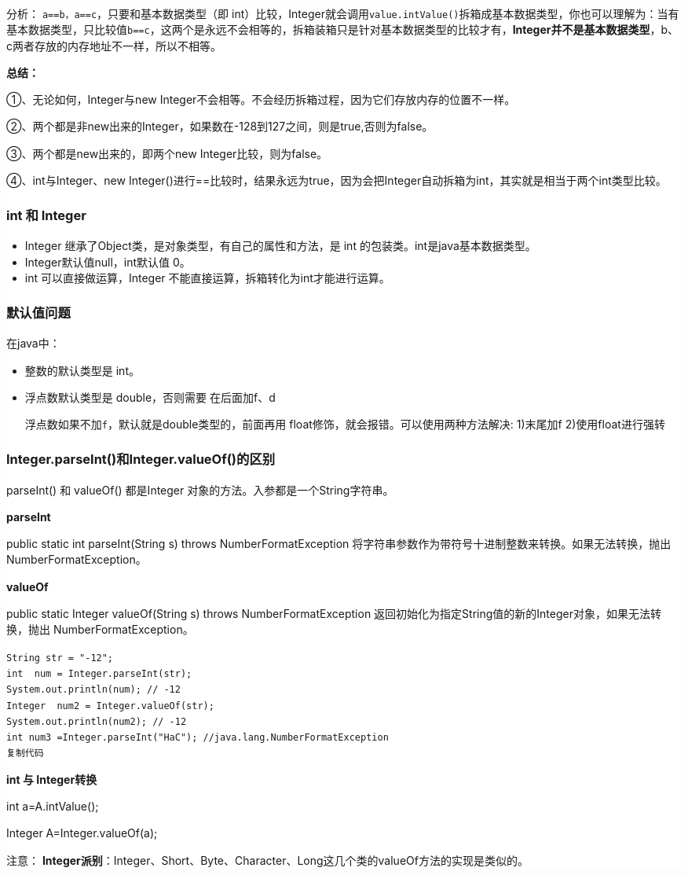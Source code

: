 分析： `a==b，a==c`，只要和基本数据类型（即 int）比较，Integer就会调用`value.intValue()`拆箱成基本数据类型，你也可以理解为：当有基本数据类型，只比较值`b==c`，这两个是永远不会相等的，拆箱装箱只是针对基本数据类型的比较才有，**Integer并不是基本数据类型**，b、c两者存放的内存地址不一样，所以不相等。

**总结：**

①、无论如何，Integer与new Integer不会相等。不会经历拆箱过程，因为它们存放内存的位置不一样。

②、两个都是非new出来的Integer，如果数在-128到127之间，则是true,否则为false。

③、两个都是new出来的，即两个new Integer比较，则为false。

④、int与Integer、new Integer()进行==比较时，结果永远为true，因为会把Integer自动拆箱为int，其实就是相当于两个int类型比较。

### int 和 Integer 

- Integer 继承了Object类，是对象类型，有自己的属性和方法，是 int 的包装类。int是java基本数据类型。
- Integer默认值null，int默认值 0。
- int 可以直接做运算，Integer 不能直接运算，拆箱转化为int才能进行运算。

### 默认值问题

   在java中：

- 整数的默认类型是 int。
- 浮点数默认类型是 double，否则需要 在后面加f、d

  浮点数如果不加`f`，默认就是double类型的，前面再用 float修饰，就会报错。可以使用两种方法解决: 1)末尾加f  2)使用float进行强转

### Integer.parseInt()和Integer.valueOf()的区别

parseInt() 和 valueOf() 都是Integer 对象的方法。入参都是一个String字符串。

 **parseInt**

   public static int parseInt(String s) throws NumberFormatException 将字符串参数作为带符号十进制整数来转换。如果无法转换，抛出 NumberFormatException。

 **valueOf** 

   public static Integer valueOf(String s) throws NumberFormatException 返回初始化为指定String值的新的Integer对象，如果无法转换，抛出 NumberFormatException。

```
String str = "-12";
int  num = Integer.parseInt(str);
System.out.println(num); // -12
Integer  num2 = Integer.valueOf(str);
System.out.println(num2); // -12
int num3 =Integer.parseInt("HaC"); //java.lang.NumberFormatException
复制代码
```

**int 与 Integer转换**

int a=A.intValue();

Integer A=Integer.valueOf(a);

注意： **Integer派别**：Integer、Short、Byte、Character、Long这几个类的valueOf方法的实现是类似的。
